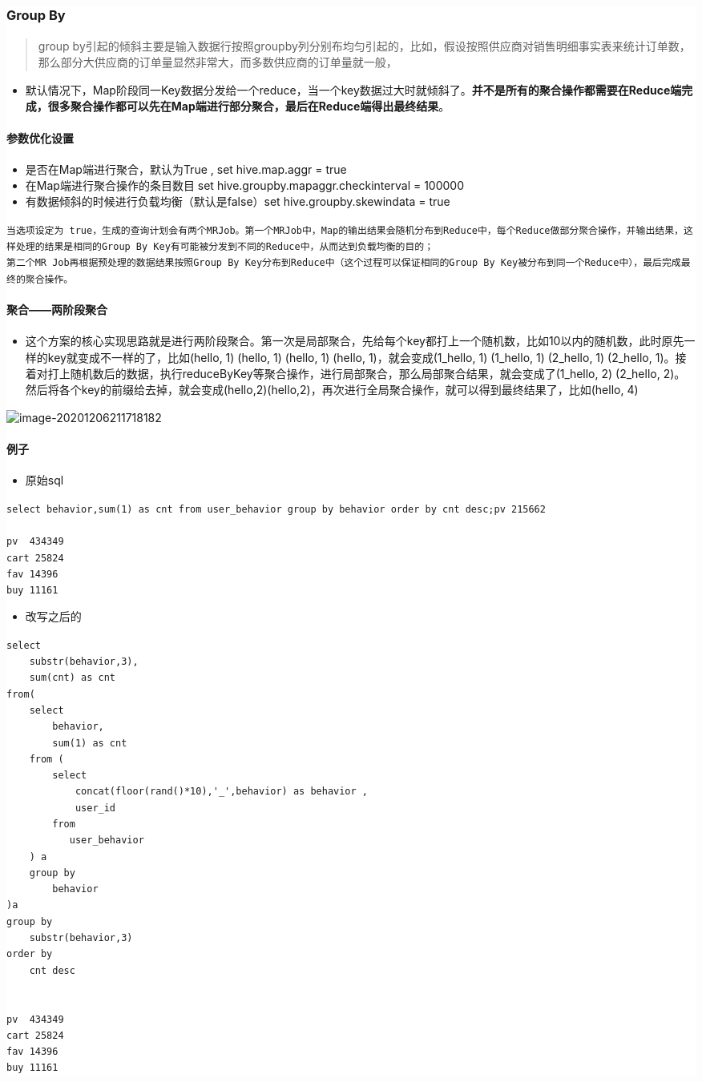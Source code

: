 
### Group By
> group by引起的倾斜主要是输入数据行按照groupby列分别布均匀引起的，比如，假设按照供应商对销售明细事实表来统计订单数，那么部分大供应商的订单量显然非常大，而多数供应商的订单量就一般，

- 默认情况下，Map阶段同一Key数据分发给一个reduce，当一个key数据过大时就倾斜了。**并不是所有的聚合操作都需要在Reduce端完成，很多聚合操作都可以先在Map端进行部分聚合，最后在Reduce端得出最终结果**。

#### 参数优化设置

- 是否在Map端进行聚合，默认为True , set hive.map.aggr = true
- 在Map端进行聚合操作的条目数目 set hive.groupby.mapaggr.checkinterval = 100000
- 有数据倾斜的时候进行负载均衡（默认是false）set hive.groupby.skewindata = true

```
当选项设定为 true，生成的查询计划会有两个MRJob。第一个MRJob中，Map的输出结果会随机分布到Reduce中，每个Reduce做部分聚合操作，并输出结果，这样处理的结果是相同的Group By Key有可能被分发到不同的Reduce中，从而达到负载均衡的目的；
第二个MR Job再根据预处理的数据结果按照Group By Key分布到Reduce中（这个过程可以保证相同的Group By Key被分布到同一个Reduce中），最后完成最终的聚合操作。
```
#### 聚合——两阶段聚合
- 这个方案的核心实现思路就是进行两阶段聚合。第一次是局部聚合，先给每个key都打上一个随机数，比如10以内的随机数，此时原先一样的key就变成不一样的了，比如(hello, 1) (hello, 1) (hello, 1) (hello, 1)，就会变成(1_hello, 1) (1_hello, 1) (2_hello, 1) (2_hello, 1)。接着对打上随机数后的数据，执行reduceByKey等聚合操作，进行局部聚合，那么局部聚合结果，就会变成了(1_hello, 2) (2_hello, 2)。然后将各个key的前缀给去掉，就会变成(hello,2)(hello,2)，再次进行全局聚合操作，就可以得到最终结果了，比如(hello, 4)

![image-20201206211718182](https://kingcall.oss-cn-hangzhou.aliyuncs.com/blog/img/2020/12/06/21:17:18-image-20201206211718182.png)

#### 例子
- 原始sql 
```
select behavior,sum(1) as cnt from user_behavior group by behavior order by cnt desc;pv 215662

pv	434349
cart 25824
fav	14396
buy	11161
```
- 改写之后的
```
select
    substr(behavior,3),
    sum(cnt) as cnt
from(
    select
        behavior,
        sum(1) as cnt
    from (
        select
            concat(floor(rand()*10),'_',behavior) as behavior ,
            user_id
        from
           user_behavior
    ) a
    group by
        behavior
)a
group by
    substr(behavior,3)
order by
    cnt desc


pv	434349
cart 25824
fav	14396
buy	11161
```